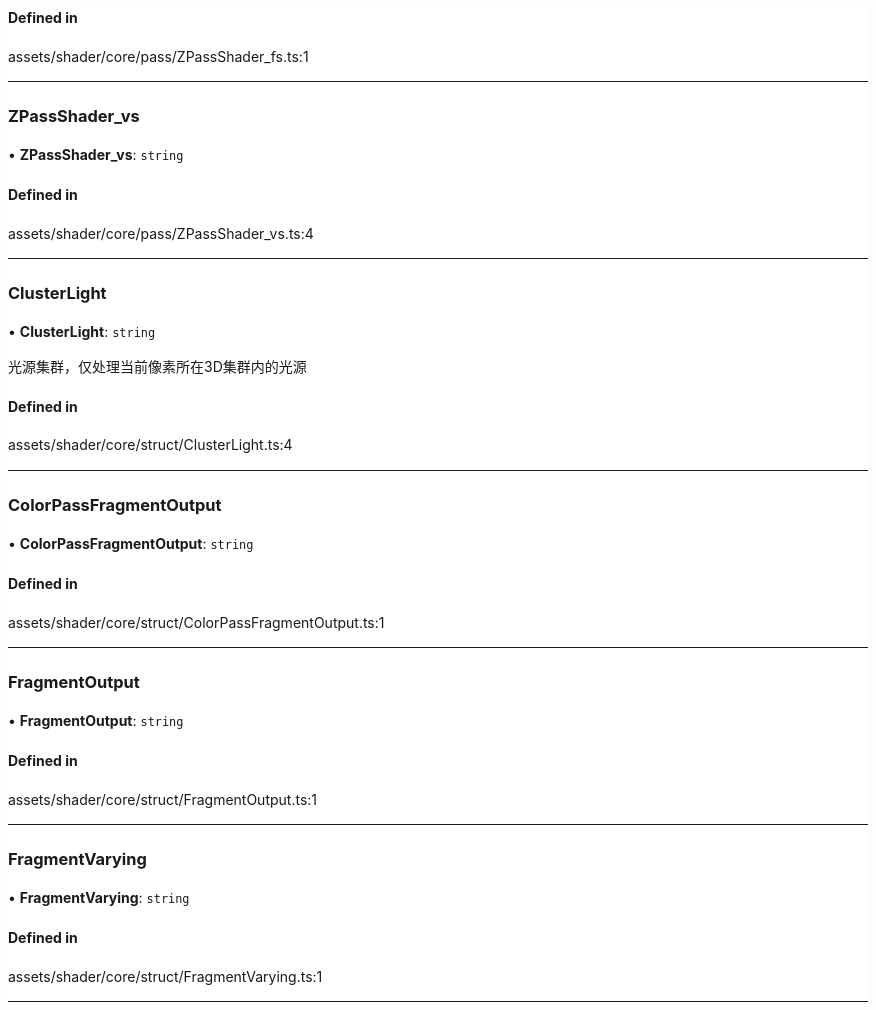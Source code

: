 #### Defined in

assets/shader/core/pass/ZPassShader_fs.ts:1

___

### ZPassShader\_vs

• **ZPassShader\_vs**: `string`

#### Defined in

assets/shader/core/pass/ZPassShader_vs.ts:4

___

### ClusterLight

• **ClusterLight**: `string`

光源集群，仅处理当前像素所在3D集群内的光源

#### Defined in

assets/shader/core/struct/ClusterLight.ts:4

___

### ColorPassFragmentOutput

• **ColorPassFragmentOutput**: `string`

#### Defined in

assets/shader/core/struct/ColorPassFragmentOutput.ts:1

___

### FragmentOutput

• **FragmentOutput**: `string`

#### Defined in

assets/shader/core/struct/FragmentOutput.ts:1

___

### FragmentVarying

• **FragmentVarying**: `string`

#### Defined in

assets/shader/core/struct/FragmentVarying.ts:1

___
